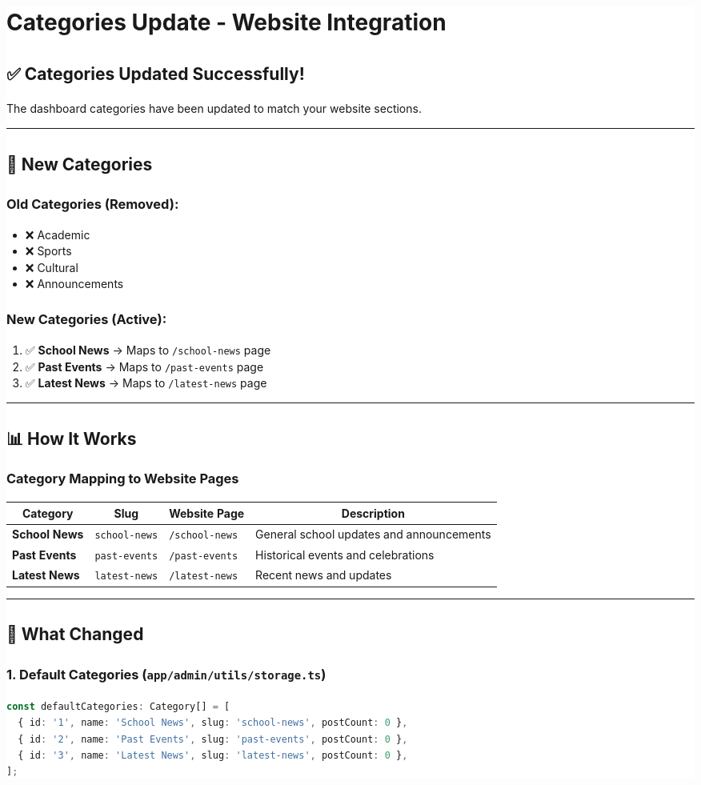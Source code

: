 # Categories Update - Website Integration

## ✅ Categories Updated Successfully!

The dashboard categories have been updated to match your website sections.

---

## 🎯 New Categories

### Old Categories (Removed):
- ❌ Academic
- ❌ Sports  
- ❌ Cultural
- ❌ Announcements

### New Categories (Active):
1. ✅ **School News** → Maps to `/school-news` page
2. ✅ **Past Events** → Maps to `/past-events` page
3. ✅ **Latest News** → Maps to `/latest-news` page

---

## 📊 How It Works

### Category Mapping to Website Pages

| Category | Slug | Website Page | Description |
|----------|------|--------------|-------------|
| **School News** | `school-news` | `/school-news` | General school updates and announcements |
| **Past Events** | `past-events` | `/past-events` | Historical events and celebrations |
| **Latest News** | `latest-news` | `/latest-news` | Recent news and updates |

---

## 🔄 What Changed

### 1. Default Categories (`app/admin/utils/storage.ts`)
```typescript
const defaultCategories: Category[] = [
  { id: '1', name: 'School News', slug: 'school-news', postCount: 0 },
  { id: '2', name: 'Past Events', slug: 'past-events', postCount: 0 },
  { id: '3', name: 'Latest News', slug: 'latest-news', postCount: 0 },
];
```
